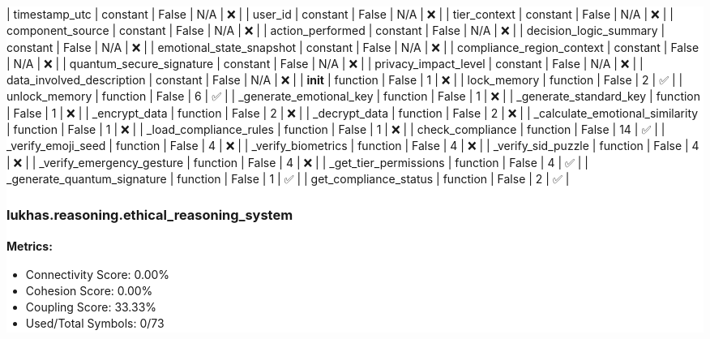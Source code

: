 | timestamp_utc | constant | False | N/A | ❌ |
| user_id | constant | False | N/A | ❌ |
| tier_context | constant | False | N/A | ❌ |
| component_source | constant | False | N/A | ❌ |
| action_performed | constant | False | N/A | ❌ |
| decision_logic_summary | constant | False | N/A | ❌ |
| emotional_state_snapshot | constant | False | N/A | ❌ |
| compliance_region_context | constant | False | N/A | ❌ |
| quantum_secure_signature | constant | False | N/A | ❌ |
| privacy_impact_level | constant | False | N/A | ❌ |
| data_involved_description | constant | False | N/A | ❌ |
| __init__ | function | False | 1 | ❌ |
| lock_memory | function | False | 2 | ✅ |
| unlock_memory | function | False | 6 | ✅ |
| _generate_emotional_key | function | False | 1 | ❌ |
| _generate_standard_key | function | False | 1 | ❌ |
| _encrypt_data | function | False | 2 | ❌ |
| _decrypt_data | function | False | 2 | ❌ |
| _calculate_emotional_similarity | function | False | 1 | ❌ |
| _load_compliance_rules | function | False | 1 | ❌ |
| check_compliance | function | False | 14 | ✅ |
| _verify_emoji_seed | function | False | 4 | ❌ |
| _verify_biometrics | function | False | 4 | ❌ |
| _verify_sid_puzzle | function | False | 4 | ❌ |
| _verify_emergency_gesture | function | False | 4 | ❌ |
| _get_tier_permissions | function | False | 4 | ✅ |
| _generate_quantum_signature | function | False | 1 | ✅ |
| get_compliance_status | function | False | 2 | ✅ |

### lukhas.reasoning.ethical_reasoning_system

**Metrics:**
- Connectivity Score: 0.00%
- Cohesion Score: 0.00%
- Coupling Score: 33.33%
- Used/Total Symbols: 0/73
